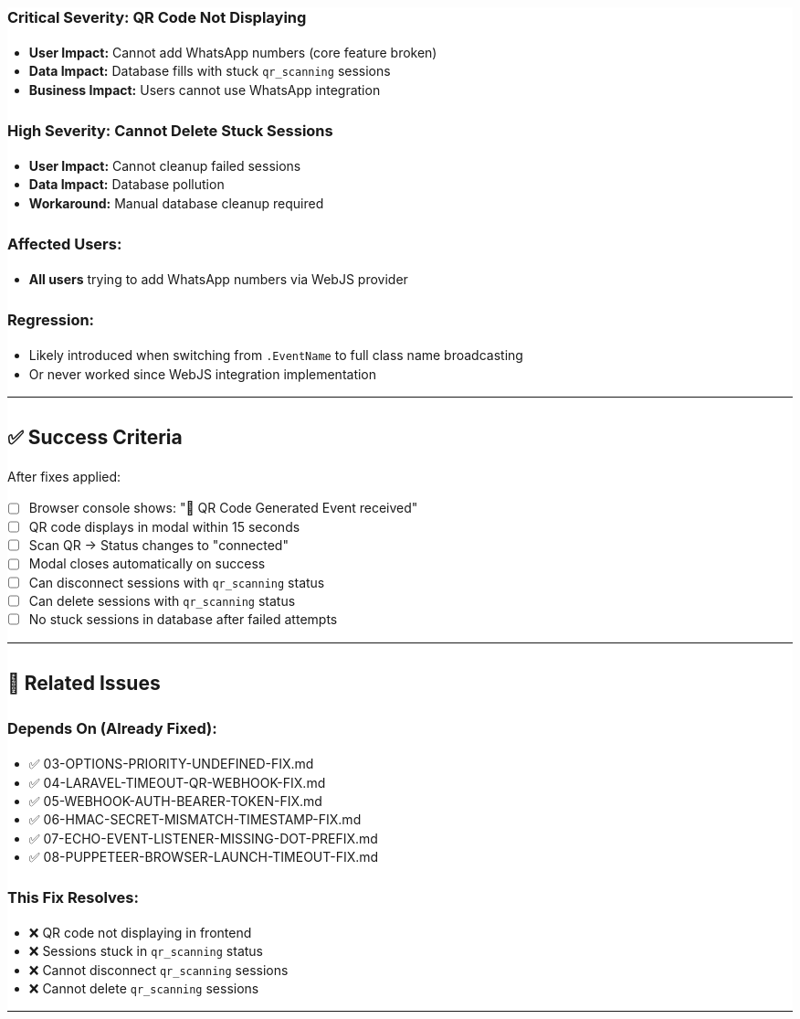 ### Critical Severity: QR Code Not Displaying
- **User Impact:** Cannot add WhatsApp numbers (core feature broken)
- **Data Impact:** Database fills with stuck `qr_scanning` sessions
- **Business Impact:** Users cannot use WhatsApp integration

### High Severity: Cannot Delete Stuck Sessions
- **User Impact:** Cannot cleanup failed sessions
- **Data Impact:** Database pollution
- **Workaround:** Manual database cleanup required

### Affected Users:
- **All users** trying to add WhatsApp numbers via WebJS provider

### Regression:
- Likely introduced when switching from `.EventName` to full class name broadcasting
- Or never worked since WebJS integration implementation

---

## ✅ Success Criteria

After fixes applied:

- [ ] Browser console shows: "📨 QR Code Generated Event received"
- [ ] QR code displays in modal within 15 seconds
- [ ] Scan QR → Status changes to "connected"
- [ ] Modal closes automatically on success
- [ ] Can disconnect sessions with `qr_scanning` status
- [ ] Can delete sessions with `qr_scanning` status
- [ ] No stuck sessions in database after failed attempts

---

## 🔗 Related Issues

### Depends On (Already Fixed):
- ✅ 03-OPTIONS-PRIORITY-UNDEFINED-FIX.md
- ✅ 04-LARAVEL-TIMEOUT-QR-WEBHOOK-FIX.md
- ✅ 05-WEBHOOK-AUTH-BEARER-TOKEN-FIX.md
- ✅ 06-HMAC-SECRET-MISMATCH-TIMESTAMP-FIX.md
- ✅ 07-ECHO-EVENT-LISTENER-MISSING-DOT-PREFIX.md
- ✅ 08-PUPPETEER-BROWSER-LAUNCH-TIMEOUT-FIX.md

### This Fix Resolves:
- ❌ QR code not displaying in frontend
- ❌ Sessions stuck in `qr_scanning` status
- ❌ Cannot disconnect `qr_scanning` sessions
- ❌ Cannot delete `qr_scanning` sessions

---
